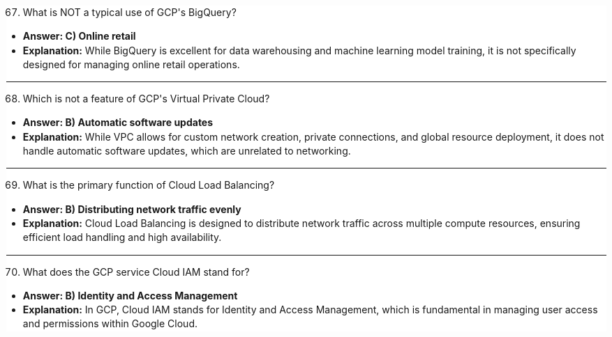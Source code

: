 67. What is NOT a typical use of GCP's BigQuery?
   - **Answer: C) Online retail**
   - **Explanation:** While BigQuery is excellent for data warehousing and machine learning model training, it is not specifically designed for managing online retail operations.

---

68. Which is not a feature of GCP's Virtual Private Cloud?
   - **Answer: B) Automatic software updates**
   - **Explanation:** While VPC allows for custom network creation, private connections, and global resource deployment, it does not handle automatic software updates, which are unrelated to networking.

---

69. What is the primary function of Cloud Load Balancing?
   - **Answer: B) Distributing network traffic evenly**
   - **Explanation:** Cloud Load Balancing is designed to distribute network traffic across multiple compute resources, ensuring efficient load handling and high availability.

---

70. What does the GCP service Cloud IAM stand for?
   - **Answer: B) Identity and Access Management**
   - **Explanation:** In GCP, Cloud IAM stands for Identity and Access Management, which is fundamental in managing user access and permissions within Google Cloud.
